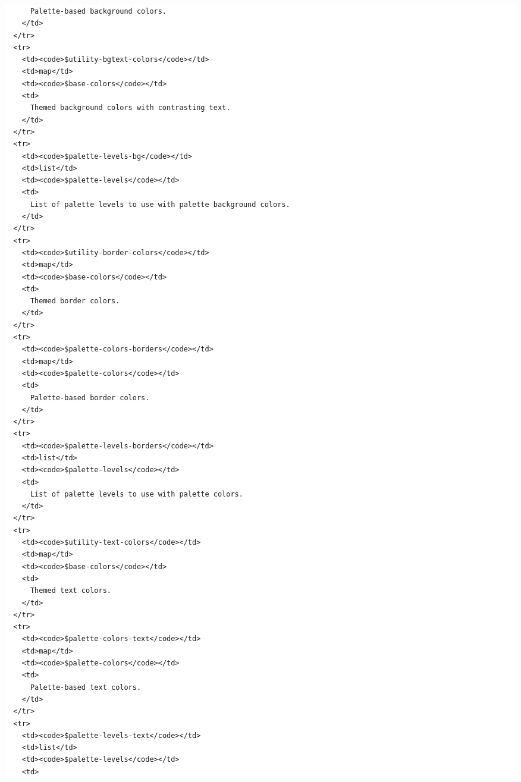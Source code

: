           Palette-based background colors.
        </td>
      </tr>
      <tr>
        <td><code>$utility-bgtext-colors</code></td>
        <td>map</td>
        <td><code>$base-colors</code></td>
        <td>
          Themed background colors with contrasting text.
        </td>
      </tr>
      <tr>
        <td><code>$palette-levels-bg</code></td>
        <td>list</td>
        <td><code>$palette-levels</code></td>
        <td>
          List of palette levels to use with palette background colors.
        </td>
      </tr>
      <tr>
        <td><code>$utility-border-colors</code></td>
        <td>map</td>
        <td><code>$base-colors</code></td>
        <td>
          Themed border colors.
        </td>
      </tr>
      <tr>
        <td><code>$palette-colors-borders</code></td>
        <td>map</td>
        <td><code>$palette-colors</code></td>
        <td>
          Palette-based border colors.
        </td>
      </tr>
      <tr>
        <td><code>$palette-levels-borders</code></td>
        <td>list</td>
        <td><code>$palette-levels</code></td>
        <td>
          List of palette levels to use with palette colors.
        </td>
      </tr>
      <tr>
        <td><code>$utility-text-colors</code></td>
        <td>map</td>
        <td><code>$base-colors</code></td>
        <td>
          Themed text colors.
        </td>
      </tr>
      <tr>
        <td><code>$palette-colors-text</code></td>
        <td>map</td>
        <td><code>$palette-colors</code></td>
        <td>
          Palette-based text colors.
        </td>
      </tr>
      <tr>
        <td><code>$palette-levels-text</code></td>
        <td>list</td>
        <td><code>$palette-levels</code></td>
        <td>